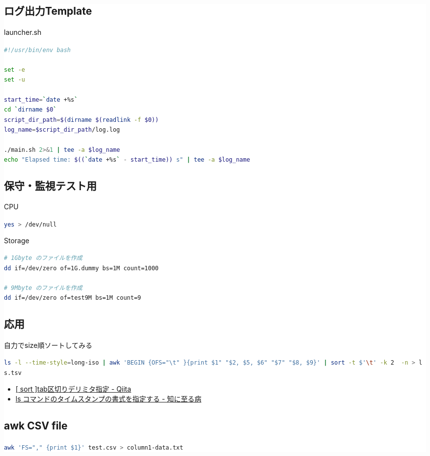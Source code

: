 ## ログ出力Template

launcher.sh

```bash
#!/usr/bin/env bash

set -e
set -u

start_time=`date +%s`
cd `dirname $0`
script_dir_path=$(dirname $(readlink -f $0))
log_name=$script_dir_path/log.log

./main.sh 2>&1 | tee -a $log_name
echo "Elapsed time: $((`date +%s` - start_time)) s" | tee -a $log_name
```

## 保守・監視テスト用

CPU

```bash
yes > /dev/null
```

Storage

```bash
# 1Gbyte のファイルを作成
dd if=/dev/zero of=1G.dummy bs=1M count=1000

# 9Mbyte のファイルを作成
dd if=/dev/zero of=test9M bs=1M count=9
```

## 応用

自力でsize順ソートしてみる

```bash
ls -l --time-style=long-iso | awk 'BEGIN {OFS="\t" }{print $1" "$2, $5, $6" "$7" "$8, $9}' | sort -t $'\t' -k 2  -n > ls.tsv
```

* [\[ sort \]tab区切りデリミタ指定 - Qiita](https://qiita.com/penguin_dream/items/0de59b6682c84b4d9395)
* [ls コマンドのタイムスタンプの書式を指定する - 知に至る病](https://amano41.hatenablog.jp/entry/ls-timestamp-using-date-format)

## awk CSV file

```bash
awk 'FS="," {print $1}' test.csv > column1-data.txt
```
